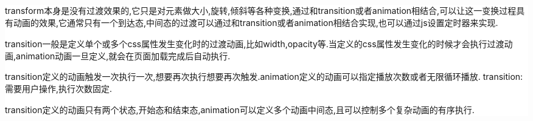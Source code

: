 transform本身是没有过渡效果的,它只是对元素做大小,旋转,倾斜等各种变换,通过和transition或者animation相结合,可以让这一变换过程具有动画的效果,它通常只有一个到达态,中间态的过渡可以通过和transition或者animation相结合实现,也可以通过js设置定时器来实现.

transition一般是定义单个或多个css属性发生变化时的过渡动画,比如width,opacity等.当定义的css属性发生变化的时候才会执行过渡动画,animation动画一旦定义,就会在页面加载完成后自动执行.

transition定义的动画触发一次执行一次,想要再次执行想要再次触发.animation定义的动画可以指定播放次数或者无限循环播放. transition: 需要用户操作,执行次数固定.

transition定义的动画只有两个状态,开始态和结束态,animation可以定义多个动画中间态,且可以控制多个复杂动画的有序执行.